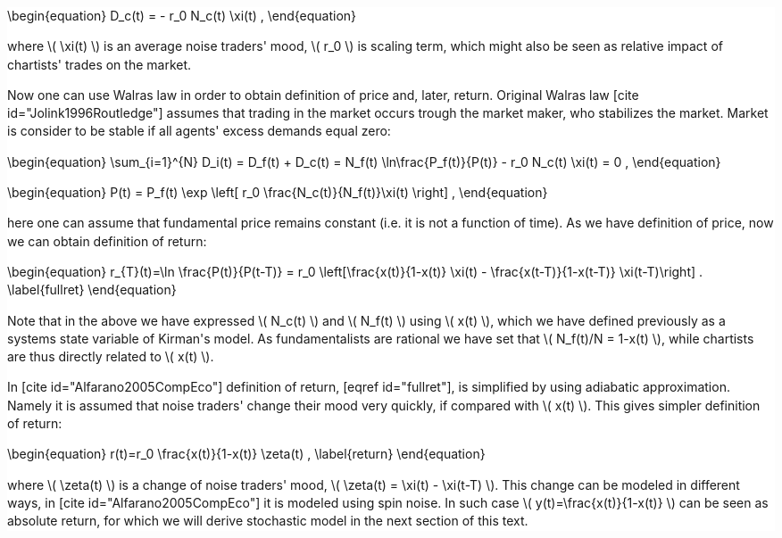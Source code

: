 
\begin{equation}
 D\_c(t) = - r\_0 N\_c(t) \xi(t) , 
\end{equation}


where \\\(  \xi(t) \\\) is an average noise traders' mood, \\\( r\_0 \\\) is scaling term, which might also be seen as relative impact of
chartists' trades on the market.

Now one can use Walras law in order to obtain definition of price and,
later, return. Original Walras law \[cite id="Jolink1996Routledge"\]
assumes that trading in the market occurs trough the market maker, who
stabilizes the market. Market is consider to be stable if all agents'
excess demands equal zero:


\begin{equation}
 \sum\_{i=1}^{N} D\_i(t) = D\_f(t) + D\_c(t) = N\_f(t) \ln\frac{P\_f(t)}{P(t)} - r\_0 N\_c(t) \xi(t) = 0 , 
\end{equation}



\begin{equation}
 P(t) = P\_f(t) \exp \left\[ r\_0 \frac{N\_c(t)}{N\_f(t)}\xi(t) \right\] , 
\end{equation}


here one can assume that fundamental price remains constant (i.e. it is
not a function of time). As we have definition of price, now we can
obtain definition of return:


\begin{equation}
 r\_{T}(t)=\ln \frac{P(t)}{P(t-T)} = r\_0 \left\[\frac{x(t)}{1-x(t)} \xi(t) - \frac{x(t-T)}{1-x(t-T)} \xi(t-T)\right\] . \label{fullret}
\end{equation}


Note that in the above we have expressed \\\(  N\_c(t) \\\) and \\\( N\_f(t) \\\) using \\\(  x(t) \\\), which we have defined previously as a
systems state variable of Kirman's model. As fundamentalists are
rational we have set that \\\(  N\_f(t)/N = 1-x(t) \\\), while chartists
are thus directly related to \\\(  x(t) \\\).

In \[cite id="Alfarano2005CompEco"\] definition of return, \[eqref
id="fullret"\], is simplified by using adiabatic approximation. Namely
it is assumed that noise traders' change their mood very quickly, if
compared with \\\(  x(t) \\\). This gives simpler definition of return:


\begin{equation}
 r(t)=r\_0 \frac{x(t)}{1-x(t)} \zeta(t) , \label{return}
\end{equation}


where \\\(  \zeta(t) \\\) is a change of noise traders' mood, \\\( \zeta(t) = \xi(t) - \xi(t-T) \\\). This change can be modeled in
different ways, in \[cite id="Alfarano2005CompEco"\] it is modeled using
spin noise. In such case \\\(  y(t)=\frac{x(t)}{1-x(t)} \\\) can be seen
as absolute return, for which we will derive stochastic model in the
next section of this text.
